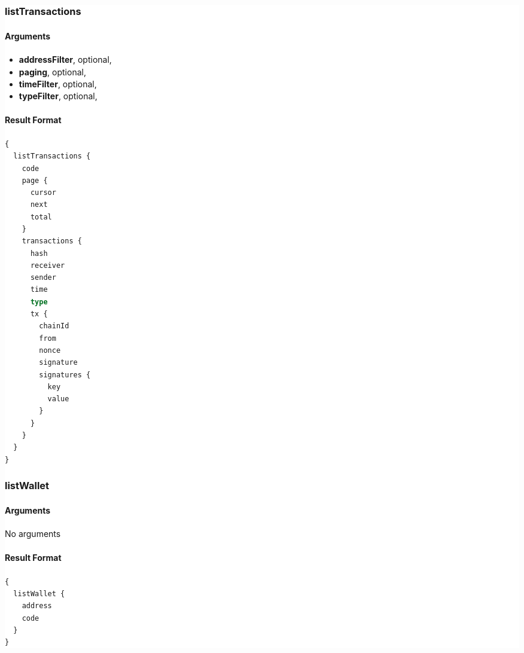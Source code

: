 ### listTransactions

#### Arguments

* **addressFilter**, optional, 
* **paging**, optional, 
* **timeFilter**, optional, 
* **typeFilter**, optional, 

#### Result Format

```graphql
{
  listTransactions {
    code
    page {
      cursor
      next
      total
    }
    transactions {
      hash
      receiver
      sender
      time
      type
      tx {
        chainId
        from
        nonce
        signature
        signatures {
          key
          value
        }
      }
    }
  }
}
```

### listWallet

#### Arguments

No arguments

#### Result Format

```graphql
{
  listWallet {
    address
    code
  }
}
```
